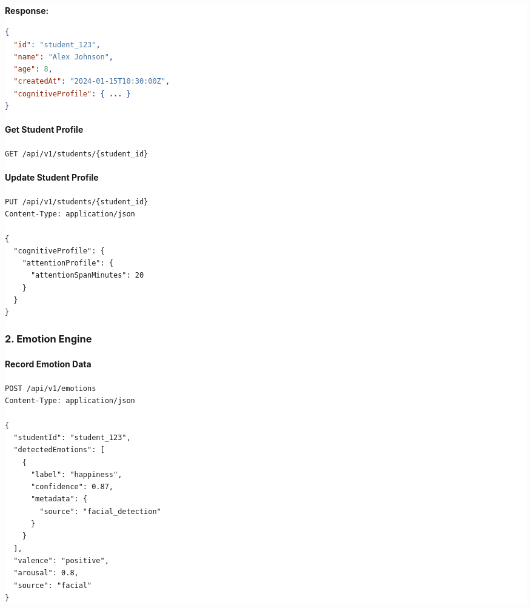 **Response:**
```json
{
  "id": "student_123",
  "name": "Alex Johnson",
  "age": 8,
  "createdAt": "2024-01-15T10:30:00Z",
  "cognitiveProfile": { ... }
}
```

#### Get Student Profile

```http
GET /api/v1/students/{student_id}
```

#### Update Student Profile

```http
PUT /api/v1/students/{student_id}
Content-Type: application/json

{
  "cognitiveProfile": {
    "attentionProfile": {
      "attentionSpanMinutes": 20
    }
  }
}
```

### 2. Emotion Engine

#### Record Emotion Data

```http
POST /api/v1/emotions
Content-Type: application/json

{
  "studentId": "student_123",
  "detectedEmotions": [
    {
      "label": "happiness",
      "confidence": 0.87,
      "metadata": {
        "source": "facial_detection"
      }
    }
  ],
  "valence": "positive",
  "arousal": 0.8,
  "source": "facial"
}
```
